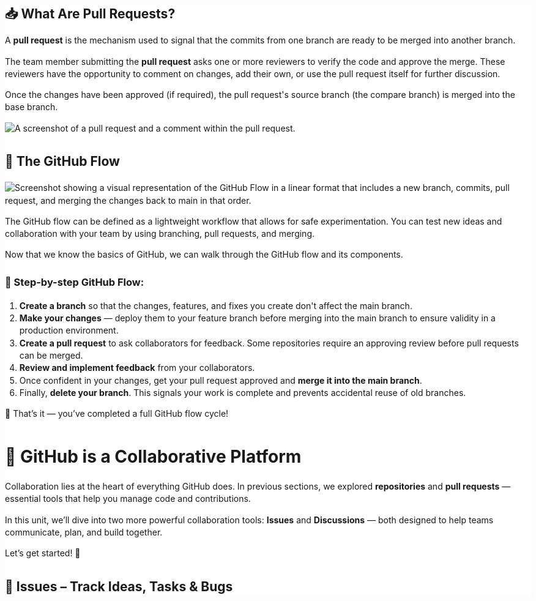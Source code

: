 

## 📥 What Are Pull Requests?

A **pull request** is the mechanism used to signal that the commits from one branch are ready to be merged into another branch.

The team member submitting the **pull request** asks one or more reviewers to verify the code and approve the merge. These reviewers have the opportunity to comment on changes, add their own, or use the pull request itself for further discussion.

Once the changes have been approved (if required), the pull request's source branch (the compare branch) is merged into the base branch.

![A screenshot of a pull request and a comment within the pull request.](https://learn.microsoft.com/en-us/training/github/introduction-to-github/media/2-pull-request.png)



## 🔄 The GitHub Flow

![Screenshot showing a visual representation of the GitHub Flow in a linear format that includes a new branch, commits, pull request, and merging the changes back to main in that order.](https://learn.microsoft.com/en-us/training/github/introduction-to-github/media/2-branching.png)

The GitHub flow can be defined as a lightweight workflow that allows for safe experimentation. You can test new ideas and collaboration with your team by using branching, pull requests, and merging.

Now that we know the basics of GitHub, we can walk through the GitHub flow and its components.

### 🧭 Step-by-step GitHub Flow:

1. **Create a branch** so that the changes, features, and fixes you create don't affect the main branch.
2. **Make your changes** — deploy them to your feature branch before merging into the main branch to ensure validity in a production environment.
3. **Create a pull request** to ask collaborators for feedback. Some repositories require an approving review before pull requests can be merged.
4. **Review and implement feedback** from your collaborators.
5. Once confident in your changes, get your pull request approved and **merge it into the main branch**.
6. Finally, **delete your branch**. This signals your work is complete and prevents accidental reuse of old branches.

🎉 That’s it — you’ve completed a full GitHub flow cycle!

# 🤝 GitHub is a Collaborative Platform

Collaboration lies at the heart of everything GitHub does. In previous sections, we explored **repositories** and **pull requests** — essential tools that help you manage code and contributions.

In this unit, we’ll dive into two more powerful collaboration tools: **Issues** and **Discussions** — both designed to help teams communicate, plan, and build together.

Let’s get started! 🚀

## 🧾 Issues – Track Ideas, Tasks & Bugs
